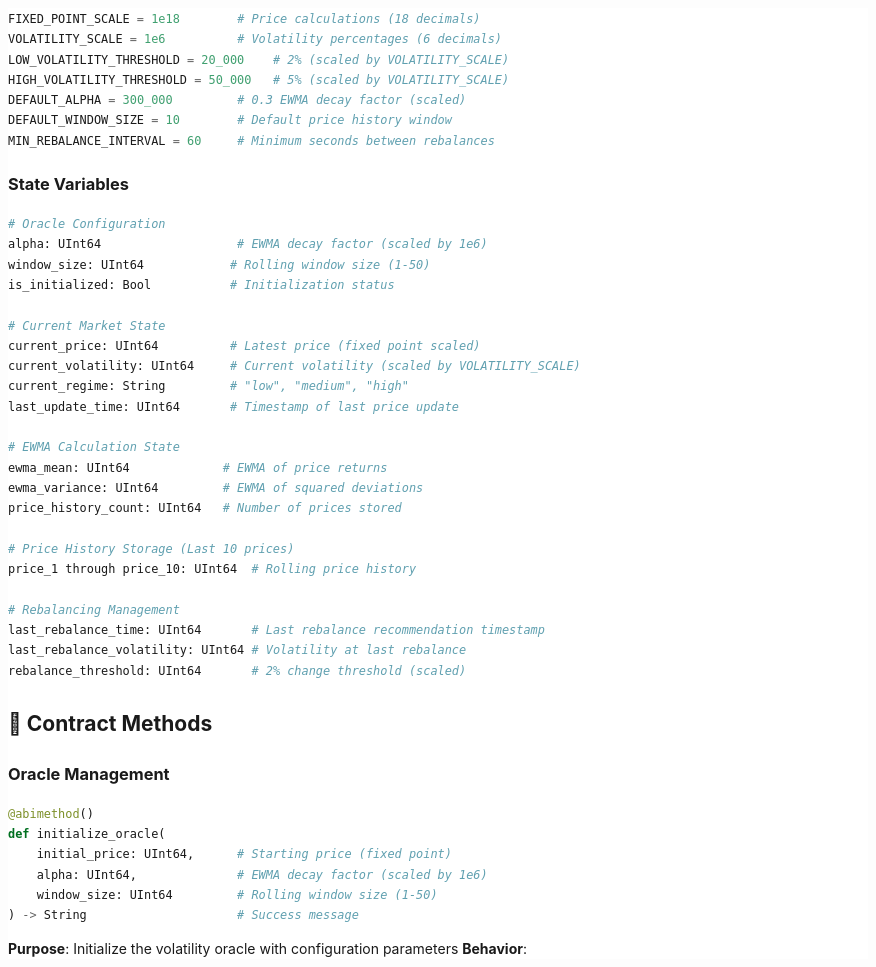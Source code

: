 ```python
FIXED_POINT_SCALE = 1e18        # Price calculations (18 decimals)
VOLATILITY_SCALE = 1e6          # Volatility percentages (6 decimals)
LOW_VOLATILITY_THRESHOLD = 20_000    # 2% (scaled by VOLATILITY_SCALE)
HIGH_VOLATILITY_THRESHOLD = 50_000   # 5% (scaled by VOLATILITY_SCALE)
DEFAULT_ALPHA = 300_000         # 0.3 EWMA decay factor (scaled)
DEFAULT_WINDOW_SIZE = 10        # Default price history window
MIN_REBALANCE_INTERVAL = 60     # Minimum seconds between rebalances
```

### **State Variables**

```python
# Oracle Configuration
alpha: UInt64                   # EWMA decay factor (scaled by 1e6)
window_size: UInt64            # Rolling window size (1-50)
is_initialized: Bool           # Initialization status

# Current Market State
current_price: UInt64          # Latest price (fixed point scaled)
current_volatility: UInt64     # Current volatility (scaled by VOLATILITY_SCALE)
current_regime: String         # "low", "medium", "high"
last_update_time: UInt64       # Timestamp of last price update

# EWMA Calculation State
ewma_mean: UInt64             # EWMA of price returns
ewma_variance: UInt64         # EWMA of squared deviations
price_history_count: UInt64   # Number of prices stored

# Price History Storage (Last 10 prices)
price_1 through price_10: UInt64  # Rolling price history

# Rebalancing Management
last_rebalance_time: UInt64       # Last rebalance recommendation timestamp
last_rebalance_volatility: UInt64 # Volatility at last rebalance
rebalance_threshold: UInt64       # 2% change threshold (scaled)
```

## 🔧 Contract Methods

### **Oracle Management**

```python
@abimethod()
def initialize_oracle(
    initial_price: UInt64,      # Starting price (fixed point)
    alpha: UInt64,              # EWMA decay factor (scaled by 1e6)
    window_size: UInt64         # Rolling window size (1-50)
) -> String                     # Success message
```

**Purpose**: Initialize the volatility oracle with configuration parameters
**Behavior**:
